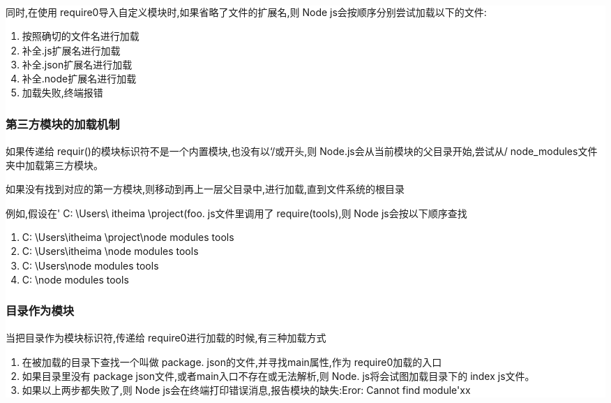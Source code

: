 同时,在使用 require0导入自定义模块时,如果省略了文件的扩展名,则 Node js会按顺序分别尝试加载以下的文件:

1. 按照确切的文件名进行加载
2. 补全.js扩展名进行加载
3. 补全.json扩展名进行加载
4. 补全.node扩展名进行加载
5. 加载失败,终端报错

### 第三方模块的加载机制

如果传递给 requir()的模块标识符不是一个内置模块,也没有以‘/或开头,则 Node.js会从当前模块的父目录开始,尝试从/ node_modules文件夹中加载第三方模块。

如果没有找到对应的第一方模块,则移动到再上一层父目录中,进行加载,直到文件系统的根目录

例如,假设在' C: \Users\ itheima \project(foo. js文件里调用了 require(tools),则 Node js会按以下顺序查找

1. C: \Users\itheima \project\node modules tools
2. C: \Users\itheima \node modules tools
3. C: \Users\node modules tools
4. C: \node modules tools

### 目录作为模块

当把目录作为模块标识符,传递给 require0进行加载的时候,有三种加载方式

1. 在被加载的目录下查找一个叫做 package. json的文件,并寻找main属性,作为 require0加载的入口
2. 如果目录里没有 package json文件,或者main入口不存在或无法解析,则 Node. js将会试图加载目录下的 index js文件。
3. 如果以上两步都失败了,则 Node js会在终端打印错误消息,报告模块的缺失:Eror: Cannot find module'xx